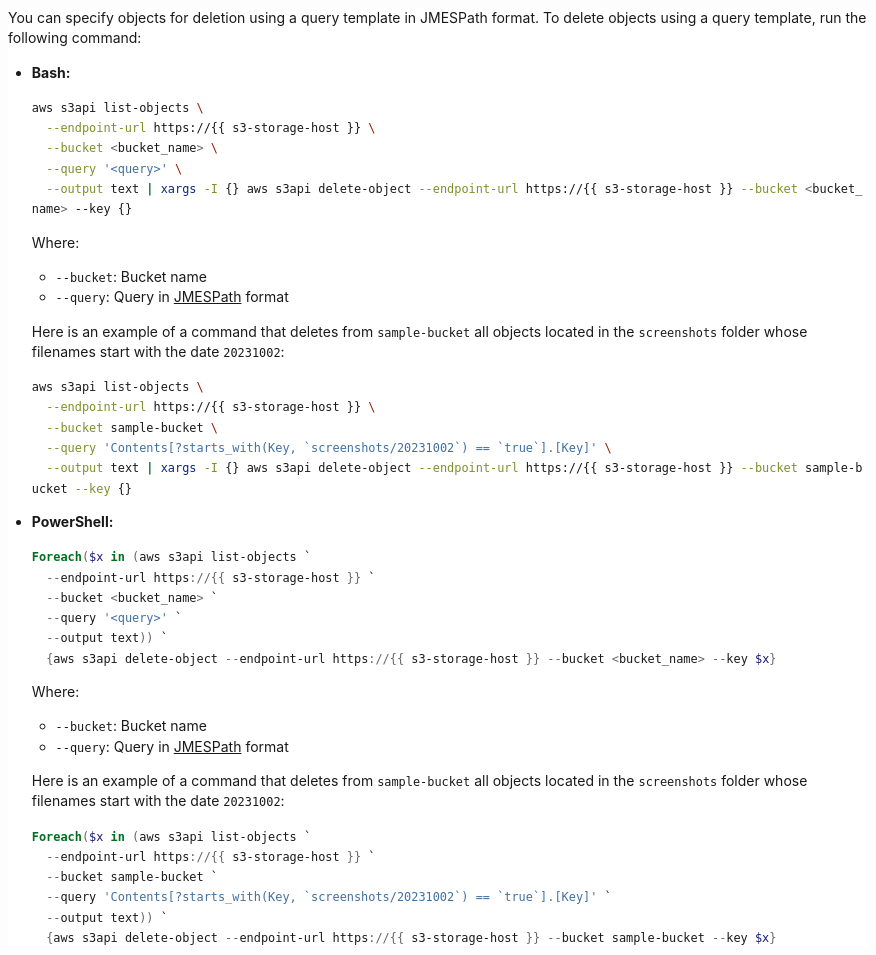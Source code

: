    You can specify objects for deletion using a query template in JMESPath format. To delete objects using a query template, run the following command:

   * **Bash:**

      ```bash
      aws s3api list-objects \
        --endpoint-url https://{{ s3-storage-host }} \
        --bucket <bucket_name> \
        --query '<query>' \
        --output text | xargs -I {} aws s3api delete-object --endpoint-url https://{{ s3-storage-host }} --bucket <bucket_name> --key {}
      ```

      Where:
      * `--bucket`: Bucket name
      * `--query`: Query in [JMESPath](https://jmespath.org/) format

      Here is an example of a command that deletes from `sample-bucket` all objects located in the `screenshots` folder whose filenames start with the date `20231002`:

      ```bash
      aws s3api list-objects \
        --endpoint-url https://{{ s3-storage-host }} \
        --bucket sample-bucket \
        --query 'Contents[?starts_with(Key, `screenshots/20231002`) == `true`].[Key]' \
        --output text | xargs -I {} aws s3api delete-object --endpoint-url https://{{ s3-storage-host }} --bucket sample-bucket --key {}
      ```

   * **PowerShell:**

      ```powershell
      Foreach($x in (aws s3api list-objects `
        --endpoint-url https://{{ s3-storage-host }} `
        --bucket <bucket_name> `
        --query '<query>' `
        --output text)) `
        {aws s3api delete-object --endpoint-url https://{{ s3-storage-host }} --bucket <bucket_name> --key $x}
      ```

      Where:
      * `--bucket`: Bucket name
      * `--query`: Query in [JMESPath](https://jmespath.org/) format

      Here is an example of a command that deletes from `sample-bucket` all objects located in the `screenshots` folder whose filenames start with the date `20231002`:

      ```powershell
      Foreach($x in (aws s3api list-objects `
        --endpoint-url https://{{ s3-storage-host }} `
        --bucket sample-bucket `
        --query 'Contents[?starts_with(Key, `screenshots/20231002`) == `true`].[Key]' `
        --output text)) `
        {aws s3api delete-object --endpoint-url https://{{ s3-storage-host }} --bucket sample-bucket --key $x}
      ```
